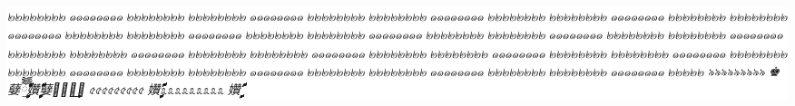 *๒๒๒๒๒๒๒๒* *๑๑๑๑๑๑๑๑*
*๒๒๒๒๒๒๒๒* *๒๒๒๒๒๒๒๒*
*๑๑๑๑๑๑๑๑* *๒๒๒๒๒๒๒๒*
*๒๒๒๒๒๒๒๒* *๑๑๑๑๑๑๑๑*
*๒๒๒๒๒๒๒๒* *๒๒๒๒๒๒๒๒*
*๑๑๑๑๑๑๑๑* *๒๒๒๒๒๒๒๒*
*๒๒๒๒๒๒๒๒* *๑๑๑๑๑๑๑๑*
*๒๒๒๒๒๒๒๒* *๒๒๒๒๒๒๒๒*
*๑๑๑๑๑๑๑๑* *๒๒๒๒๒๒๒๒*
*๒๒๒๒๒๒๒๒* *๑๑๑๑๑๑๑๑*
*๒๒๒๒๒๒๒๒* *๒๒๒๒๒๒๒๒*
*๑๑๑๑๑๑๑๑* *๒๒๒๒๒๒๒๒*
*๒๒๒๒๒๒๒๒* *๑๑๑๑๑๑๑๑*
*๒๒๒๒๒๒๒๒* *๒๒๒๒๒๒๒๒*
*๑๑๑๑๑๑๑๑* *๒๒๒๒๒๒๒๒*
*๒๒๒๒๒๒๒๒* *๑๑๑๑๑๑๑๑*
*๒๒๒๒๒๒๒๒* *๒๒๒๒๒๒๒๒*
*๑๑๑๑๑๑๑๑* *๒๒๒๒๒๒๒๒*
*๒๒๒๒๒๒๒๒* *๑๑๑๑๑๑๑๑*
*๒๒๒๒๒๒๒๒* *๒๒๒๒๒๒๒๒*
*๑๑๑๑๑๑๑๑* *๒๒๒๒๒๒๒๒*
*๒๒๒๒๒๒๒๒* *๑๑๑๑๑๑๑๑*
*๒๒๒๒๒๒๒๒* *๒๒๒๒๒๒๒๒*
*๑๑๑๑๑๑๑๑* *๒๒๒๒๒๒๒๒*
*๒๒๒๒๒๒๒๒* *๑๑๑๑๑๑๑๑*
*๒๒๒๒๒*
*৯৯৯৯৯৯৯৯৯ ♚㜸ཽཽࣩࣩࣩࣩࣩࣩࣩࣩࣩࣩࣩࣩࣧࣧࣧࣧࣧࣧࣧࣧࣧࣧࣧࣧࣧࣧࣧ͢͢㜺ࣩࣩࣩࣩࣩࣩࣩࣩࣩࣩࣩࣩࣩࣩࣧࣧࣧࣧࣧࣧࣧࣧࣧࣧࣧࣧࣧࣧࣧࣧࣧࣧࣧࣧ㜸ཽཽཽ͢͢͢♚ ৫৫৫৫৫৫৫৫৫ 㜺ࣩࣩࣩࣩࣩࣩࣩࣩࣩࣩࣩࣩࣩࣩࣧࣧࣧࣧࣧࣧࣧࣧࣧࣧࣧࣧࣧࣧࣧࣧࣧࣧࣧࣧ೩೩೩೩೩೩೩೩೩ 㜺ࣩࣩࣩࣩࣩࣩࣩࣩࣩࣩࣩࣩࣩࣩࣧࣧࣧࣧࣧࣧࣧࣧࣧࣧࣧࣧࣧࣧࣧࣧࣧࣧࣧࣧ*